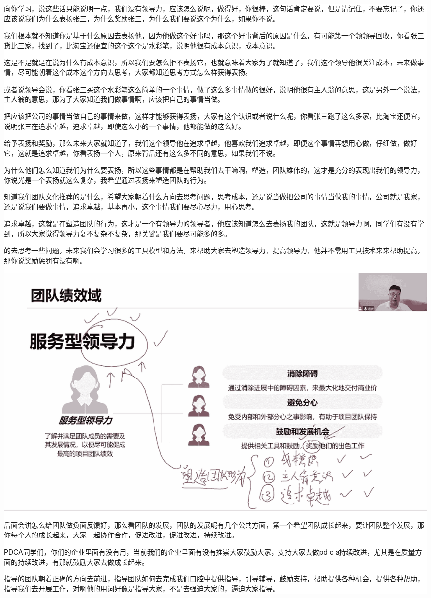 向你学习，说这些话只能说明一点，我们没有领导力，应该怎么说呢，做得好，你很棒，这句话肯定要说，但是请记住，不要忘记了，你还应该说我们为什么表扬张三，为什么奖励张三，为什么我们要说这个为什么，如果你不说。

我们根本就不知道你是基于什么原因去表扬他，因为他做这个好事吗，那这个好事背后的原因是什么，有可能第一个领领导回收，你看张三货比三家，找到了，比淘宝还便宜的这个这个是水彩笔，说明他很有成本意识，成本意识。

这是不是就是在说为什么有成本意识，所以我们要怎么拒不表扬它，也就意味着大家为了就知道了，我们这个领导他很关注成本，未来做事情，尽可能朝着这个成本这个方向去思考，大家都知道思考方式怎么样获得表扬。

或者说领导会说，你看张三买这个水彩笔这么简单的一个事情，做了这么多事情做的很好，说明他很有主人翁的意思，这是另外一个说法，主人翁的意思，那为了大家知道我们做事情啊，应该把自己的事情当做。

把应该把公司的事情当做自己的事情来做，这样才能够获得表扬，大家有这个认识或者说什么呢，你看张三跑了这么多家，比淘宝还便宜，说明张三在追求卓越，追求卓越，即使这么小的一个事情，他都能做的这么好。

给予表扬和奖励，那么未来大家就知道了，我们这个领导他在追求卓越，他喜欢我们追求卓越，即便这个事情再想用心做，仔细做，做好它，这就是追求卓越，你看表扬一个人，原来背后还有这么多不同的意思，如果我们不说。

为什么他们怎么知道我们为什么要表扬，所以这些事情都是在帮助我们去干嘛啊，塑造，团队雄伟的，这才是充分的表现出我们的领导力，你说光是一个表扬就这么复杂，我希望通过表扬来塑造团队的行为。

知道我们团队文化推荐的是什么，希望大家朝着什么方向去思考问题，思考成本，还是说当做把公司的事情当做我的事情，公司就是我家，还是说我们要做事情，追求卓越，基本再小，这个事情我们要尽心尽力，用心思考。

追求卓越，这就是在塑造团队的行为，这才是一个有领导力的领导者，他应该知道怎么去表扬我的团队，这就是领导力啊，同学们有没有学到，所以大家觉得领导力复不复杂不复杂，那关键是我们要尽可能多的多。

的去思考一些问题，未来我们会学习很多的工具模型和方法，来帮助大家去塑造领导力，提高领导力，他并不需用工具技术来来帮助提高，那你说奖励惩罚有没有啊。



![](img/e8af529df888e0b960ff7ec85df7d8e7_10.png)

后面会讲怎么给团队做负面反馈好，那么看团队的发展，团队的发展呢有几个公共方面，第一个希望团队成长起来，要让团队整个发展，那你每个人的成长起来，大家一起协作合作，促进改进，促进改进，持续改进。

PDCA同学们，你们的企业里面有没有用，当前我们的企业里面有没有推崇大家鼓励大家，支持大家去做pd c a持续改进，尤其是在质量方面的持续改进，有那就鼓励大家去做成长起来。

指导的团队朝着正确的方向去前进，指导团队如何去完成我们口腔中提供指导，引导辅导，鼓励支持，帮助提供各种机会，提供各种帮助，指导我们去开展工作，对啊他的用词好像是指导大家，不是去强迫大家的，逼迫大家指导。
